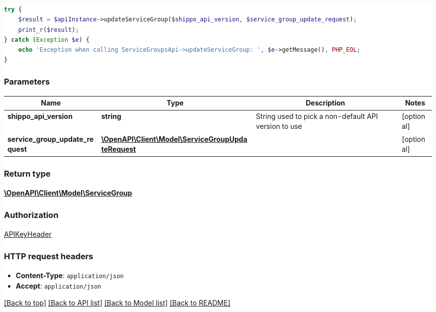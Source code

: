 ```php
try {
    $result = $apiInstance->updateServiceGroup($shippo_api_version, $service_group_update_request);
    print_r($result);
} catch (Exception $e) {
    echo 'Exception when calling ServiceGroupsApi->updateServiceGroup: ', $e->getMessage(), PHP_EOL;
}
```

### Parameters

| Name | Type | Description  | Notes |
| ------------- | ------------- | ------------- | ------------- |
| **shippo_api_version** | **string**| String used to pick a non-default API version to use | [optional] |
| **service_group_update_request** | [**\OpenAPI\Client\Model\ServiceGroupUpdateRequest**](../Model/ServiceGroupUpdateRequest.md)|  | [optional] |

### Return type

[**\OpenAPI\Client\Model\ServiceGroup**](../Model/ServiceGroup.md)

### Authorization

[APIKeyHeader](../../README.md#APIKeyHeader)

### HTTP request headers

- **Content-Type**: `application/json`
- **Accept**: `application/json`

[[Back to top]](#) [[Back to API list]](../../README.md#endpoints)
[[Back to Model list]](../../README.md#models)
[[Back to README]](../../README.md)
